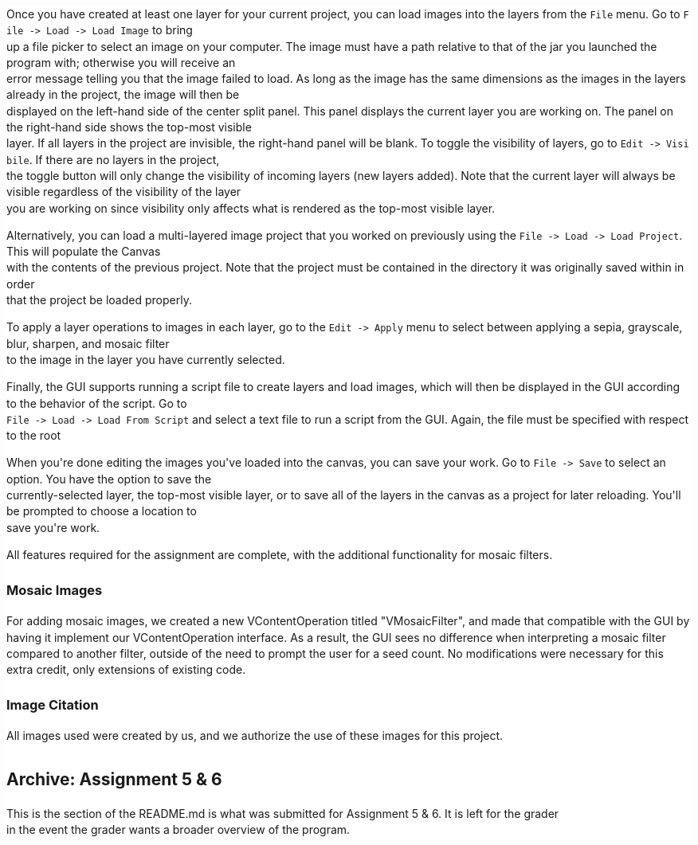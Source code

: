 Once you have created at least one layer for your current project, you can load images into the layers from the `File` menu. Go to `File -> Load -> Load Image` to bring   
up a file picker to select an image on your computer. The image must have a path relative to that of the jar you launched the program with; otherwise you will receive an  
error message telling you that the image failed to load. As long as the image has the same dimensions as the images in the layers already in the project, the image will then be     
displayed on the left-hand side of the center split panel. This panel displays the current layer you are working on. The panel on the right-hand side shows the top-most visible  
layer. If all layers in the project are invisible, the right-hand panel will be blank. To toggle the visibility of layers, go to `Edit -> Visibile`. If there are no layers in the project,  
the toggle button will only change the visibility of incoming layers (new layers added). Note that the current layer will always be visible regardless of the visibility of the layer  
you are working on since visibility only affects what is rendered as the top-most visible layer.

Alternatively, you can load a multi-layered image project that you worked on previously using the `File -> Load -> Load Project`. This will populate the Canvas  
with the contents of the previous project. Note that the project must be contained in the directory it was originally saved within in order  
that the project be loaded properly.

To apply a layer operations to images in each layer, go to the `Edit -> Apply` menu to select between applying a sepia, grayscale, blur, sharpen, and mosaic filter  
to the image in the layer you have currently selected. 

Finally, the GUI supports running a script file to create layers and load images, which will then be displayed in the GUI according to the behavior of the script. Go to  
`File -> Load -> Load From Script` and select a text file to run a script from the GUI. Again, the file must be specified with respect to the root

When you're done editing the images you've loaded into the canvas, you can save your work. Go to `File -> Save` to select an option. You have the option to save the  
currently-selected layer, the top-most visible layer, or to save all of the layers in the canvas as a project for later reloading. You'll be prompted to choose a location to  
save you're work.

All features required for the assignment are complete, with the additional functionality for mosaic filters.

### Mosaic Images

For adding mosaic images, we created a new VContentOperation titled "VMosaicFilter", and 
made that compatible with the GUI by having it implement our VContentOperation interface. 
As a result, the GUI sees no difference when interpreting a mosaic filter compared to another filter, 
outside of the need to prompt the user for a seed count. No modifications were necessary for this
extra credit, only extensions of existing code. 

### Image Citation
All images used were created by us, and we authorize the use of these images for this project.

## Archive: Assignment 5 & 6

This is the section of the README.md is what was submitted for Assignment 5 & 6. It is left for the grader  
in the event the grader wants a broader overview of the program.
